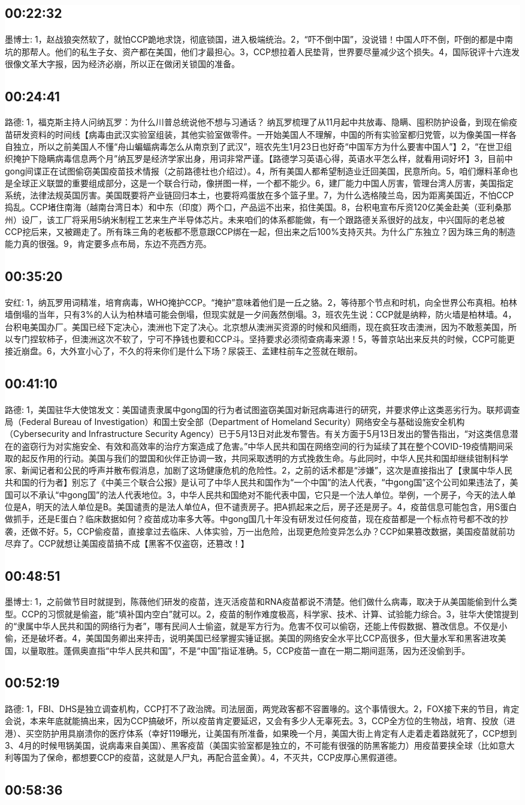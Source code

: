 ## 00:22:32

墨博士: 1，赵战狼突然软了，就怕CCP跪地求饶，彻底锁国，进入极端统治。2，“吓不倒中国”，没说错！中国人吓不倒，吓倒的都是中南坑的那帮人。他们的私生子女、资产都在美国，他们才最担心。3，CCP想拉着人民垫背，世界要尽量减少这个损失。4，国际锐评十六连发很像文革大字报，因为经济必崩，所以正在做闭关锁国的准备。

## 00:24:41

路德: 1，福克斯主持人问纳瓦罗：为什么川普总统说他不想与习通话？
纳瓦罗梳理了从11月起中共放毒、隐瞒、囤积防护设备，到现在偷疫苗研发资料的时间线【病毒由武汉实验室组装，其他实验室做零件。一开始美国人不理解，中国的所有实验室都归党管，以为像美国一样各自独立，所以之前美国人不懂“舟山蝙蝠病毒怎么从南京到了武汉”，班农先生1月23日也好奇“中国军方为什么要害中国人”】2，“在世卫组织掩护下隐瞒病毒信息两个月”纳瓦罗是经济学家出身，用词非常严谨。【路德学习英语心得，英语水平怎么样，就看用词好坏】3，目前中gong间谍正在试图偷窃美国疫苗技术情报（之前路德社也介绍过）。4，所有美国人都希望制造业迁回美国，民意所向。5，咱们爆料革命也是全球正义联盟的重要组成部分，这是一个联合行动，像拼图一样，一个都不能少。6，建厂能力中国人厉害，管理台湾人厉害，美国指定系统，法律法规英国厉害。美国既要将产业链回归本土，也要将鸡蛋放在多个篮子里。7，为什么选格陵兰岛，因为距离美国近，不怕CCP捣乱。CCP堵住南海（越南台湾日本）和中东（印度）两个口，产品运不出来，掐住美国。8，台积电宣布斥资120亿美金赴美（亚利桑那州）设厂，该工厂将采用5纳米制程工艺来生产半导体芯片。未来咱们的体系都能做，有一个跟路德关系很好的战友，中兴国际的老总被CCP挖后来，又被踢走了。所有珠三角的老板都不愿意跟CCP绑在一起，但出来之后100%支持灭共。为什么广东独立？因为珠三角的制造能力真的很强。9，肯定要多点布局，东边不亮西方亮。

## 00:35:20

安红: 1，纳瓦罗用词精准，培育病毒，WHO掩护CCP。“掩护”意味着他们是一丘之貉。2，等待那个节点和时机，向全世界公布真相。柏林墙倒塌的当年，只有3%的人认为柏林墙可能会倒塌，但现实就是一夕间轰然倒塌。3，班农先生说：CCP就是纳粹，防火墙是柏林墙。4，台积电美国办厂。美国已经下定决心，澳洲也下定了决心。北京想从澳洲买资源的时候和风细雨，现在疯狂攻击澳洲，因为不敢惹美国，所以专门捏软柿子，但澳洲这次不软了，宁可不挣钱也要和CCP斗。坚持要求必须彻查病毒来源！5，等普京站出来反共的时候，CCP可能更接近崩盘。6，大外宣小心了，不久的将来你们是什么下场？尿袋王、孟建柱前车之签就在眼前。

## 00:41:10

路德: 1，美国驻华大使馆发文：美国谴责隶属中gong国的行为者试图盗窃美国对新冠病毒进行的研究，并要求停止这类恶劣行为。联邦调查局（Federal Bureau of Investigation）和国土安全部（Department of Homeland Security）网络安全与基础设施安全机构（Cybersecurity and Infrastructure Security Agency）已于5月13日对此发布警告。有关方面于5月13日发出的警告指出，“对这类信息潜在的盗窃行为对实施安全、有效和高效率的治疗方案造成了危害。”中华人民共和国在网络空间的行为延续了其在整个COVID-19疫情期间采取的起反作用的行动。美国与我们的盟国和伙伴正协调一致，共同采取透明的方式挽救生命。与此同时，中华人民共和国却继续钳制科学家、新闻记者和公民的呼声并散布假消息，加剧了这场健康危机的危险性。2，之前的话术都是“涉嫌”，这次是直接指出了【隶属中华人民共和国的行为者】别忘了《中美三个联合公报》是认可了中华人民共和国作为“一个中国”的法人代表，“中gong国”这个公司如果违法了，美国可以不承认“中gong国”的法人代表地位。3，中华人民共和国绝对不能代表中国，它只是一个法人单位。举例，一个房子，今天的法人单位是A，明天的法人单位是B。美国谴责的是法人单位A，但不谴责房子。把A抓起来之后，房子还是房子。4，疫苗信息可能包含，用S蛋白做抓手，还是E蛋白？临床数据如何？疫苗成功率多大等。中gong国几十年没有研发过任何疫苗，现在疫苗都是一个标点符号都不改的抄袭，还做不好。5，CCP偷疫苗，直接拿过去临床、人体实验，万一出危险，出现更危险变异怎么办？CCP如果篡改数据，美国疫苗就前功尽弃了。CCP就想让美国疫苗搞不成【黑客不仅盗窃，还篡改！】

## 00:48:51

墨博士: 1，之前做节目时就提到，陈薇他们研发的疫苗，连灭活疫苗和RNA疫苗都说不清楚。他们做什么病毒，取决于从美国能偷到什么类型。CCP的习惯就是偷盗，能“填补国内空白”就可以。2，疫苗的制作难度极高，科学家、技术、计算、试验能力综合。3，驻华大使馆提到的“隶属中华人民共和国的网络行为者”，哪有民间人士偷盗，就是军方行为。危害不仅可以偷窃，还能上传假数据、篡改信息。不仅是小偷，还是破坏者。4，美国国务卿出来抨击，说明美国已经掌握实锤证据。美国的网络安全水平比CCP高很多，但大量水军和黑客进攻美国，以量取胜。蓬佩奥直指“中华人民共和国”，不是“中国”指证准确。5，CCP疫苗一直在一期二期间逛荡，因为还没偷到手。

## 00:52:19

路德: 1，FBI、DHS是独立调查机构，CCP打不了政治牌。司法层面，两党政客都不容置喙的。这个事情很大。2，FOX接下来的节目，肯定会说，本来年底就能搞出来，因为CCP搞破坏，所以疫苗肯定要延迟，又会有多少人无辜死去。3，CCP全方位的生物战，培育、投放（进港）、买空防护用具崩溃你的医疗体系（幸好119曝光，让美国有所准备，如果晚一个月，美国大街上肯定有人走着走着路就死了，CCP想到3、4月的时候甩锅美国，说病毒来自美国）、黑客疫苗（美国实验室都是独立的，不可能有很强的防黑客能力）用疫苗要挟全球（比如意大利等国为了保命，都想要CCP的疫苗，这就是人尸丸，再配合蓝金黄）。4，不灭共，CCP皮厚心黑假道德。

## 00:58:36
